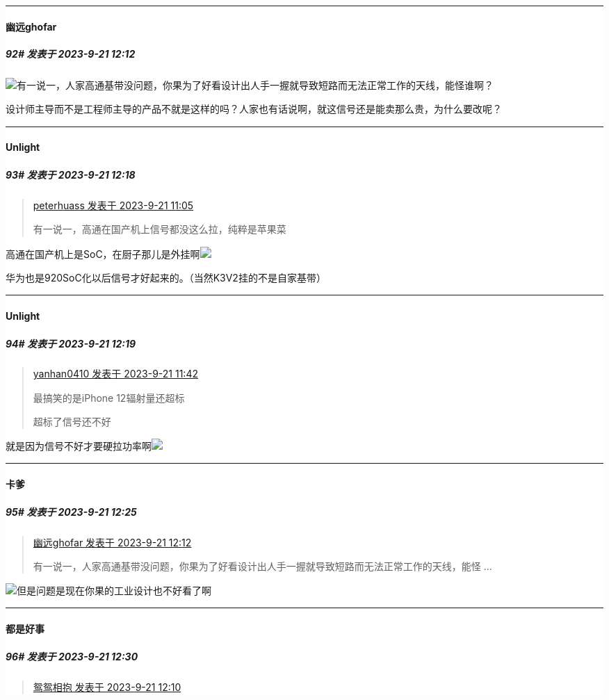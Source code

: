 *****

####  幽远ghofar  
##### 92#       发表于 2023-9-21 12:12

<img src="https://static.saraba1st.com/image/smiley/face2017/067.png" referrerpolicy="no-referrer">有一说一，人家高通基带没问题，你果为了好看设计出人手一握就导致短路而无法正常工作的天线，能怪谁啊？

设计师主导而不是工程师主导的产品不就是这样的吗？人家也有话说啊，就这信号还是能卖那么贵，为什么要改呢？


*****

####  Unlight  
##### 93#       发表于 2023-9-21 12:18

<blockquote><a href="httphttps://bbs.saraba1st.com/2b/forum.php?mod=redirect&amp;goto=findpost&amp;pid=62479608&amp;ptid=2153659" target="_blank">peterhuass 发表于 2023-9-21 11:05</a>

有一说一，高通在国产机上信号都没这么拉，纯粹是苹果菜</blockquote>
高通在国产机上是SoC，在厨子那儿是外挂啊<img src="https://static.saraba1st.com/image/smiley/face2017/067.png" referrerpolicy="no-referrer">

华为也是920SoC化以后信号才好起来的。（当然K3V2挂的不是自家基带）

*****

####  Unlight  
##### 94#       发表于 2023-9-21 12:19

<blockquote><a href="httphttps://bbs.saraba1st.com/2b/forum.php?mod=redirect&amp;goto=findpost&amp;pid=62480138&amp;ptid=2153659" target="_blank">yanhan0410 发表于 2023-9-21 11:42</a>

最搞笑的是iPhone 12辐射量还超标

超标了信号还不好</blockquote>
就是因为信号不好才要硬拉功率啊<img src="https://static.saraba1st.com/image/smiley/face2017/067.png" referrerpolicy="no-referrer">


*****

####  卡爹  
##### 95#       发表于 2023-9-21 12:25

<blockquote><a href="httphttps://bbs.saraba1st.com/2b/forum.php?mod=redirect&amp;goto=findpost&amp;pid=62480519&amp;ptid=2153659" target="_blank">幽远ghofar 发表于 2023-9-21 12:12</a>

有一说一，人家高通基带没问题，你果为了好看设计出人手一握就导致短路而无法正常工作的天线，能怪 ...</blockquote>
<img src="https://static.saraba1st.com/image/smiley/face2017/047.png" referrerpolicy="no-referrer">但是问题是现在你果的工业设计也不好看了啊

*****

####  都是好事  
##### 96#       发表于 2023-9-21 12:30

<blockquote><a href="httphttps://bbs.saraba1st.com/2b/forum.php?mod=redirect&amp;goto=findpost&amp;pid=62480492&amp;ptid=2153659" target="_blank">鸳鸳相抱 发表于 2023-9-21 12:10</a>
